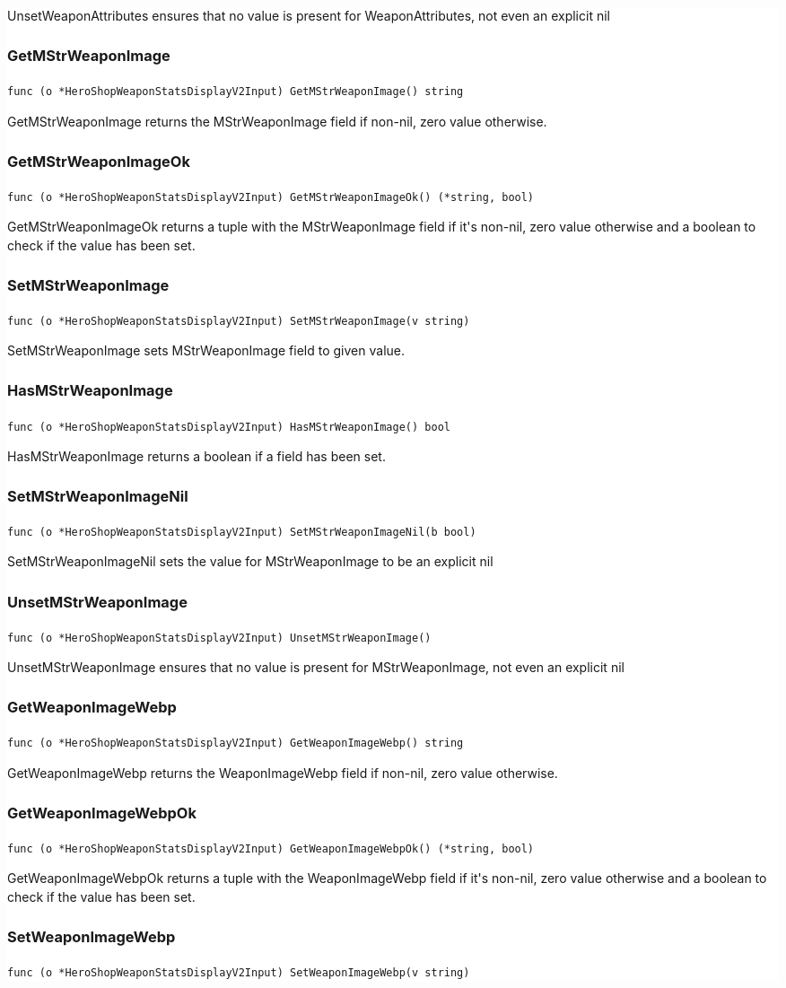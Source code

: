 UnsetWeaponAttributes ensures that no value is present for WeaponAttributes, not even an explicit nil
### GetMStrWeaponImage

`func (o *HeroShopWeaponStatsDisplayV2Input) GetMStrWeaponImage() string`

GetMStrWeaponImage returns the MStrWeaponImage field if non-nil, zero value otherwise.

### GetMStrWeaponImageOk

`func (o *HeroShopWeaponStatsDisplayV2Input) GetMStrWeaponImageOk() (*string, bool)`

GetMStrWeaponImageOk returns a tuple with the MStrWeaponImage field if it's non-nil, zero value otherwise
and a boolean to check if the value has been set.

### SetMStrWeaponImage

`func (o *HeroShopWeaponStatsDisplayV2Input) SetMStrWeaponImage(v string)`

SetMStrWeaponImage sets MStrWeaponImage field to given value.

### HasMStrWeaponImage

`func (o *HeroShopWeaponStatsDisplayV2Input) HasMStrWeaponImage() bool`

HasMStrWeaponImage returns a boolean if a field has been set.

### SetMStrWeaponImageNil

`func (o *HeroShopWeaponStatsDisplayV2Input) SetMStrWeaponImageNil(b bool)`

 SetMStrWeaponImageNil sets the value for MStrWeaponImage to be an explicit nil

### UnsetMStrWeaponImage
`func (o *HeroShopWeaponStatsDisplayV2Input) UnsetMStrWeaponImage()`

UnsetMStrWeaponImage ensures that no value is present for MStrWeaponImage, not even an explicit nil
### GetWeaponImageWebp

`func (o *HeroShopWeaponStatsDisplayV2Input) GetWeaponImageWebp() string`

GetWeaponImageWebp returns the WeaponImageWebp field if non-nil, zero value otherwise.

### GetWeaponImageWebpOk

`func (o *HeroShopWeaponStatsDisplayV2Input) GetWeaponImageWebpOk() (*string, bool)`

GetWeaponImageWebpOk returns a tuple with the WeaponImageWebp field if it's non-nil, zero value otherwise
and a boolean to check if the value has been set.

### SetWeaponImageWebp

`func (o *HeroShopWeaponStatsDisplayV2Input) SetWeaponImageWebp(v string)`

